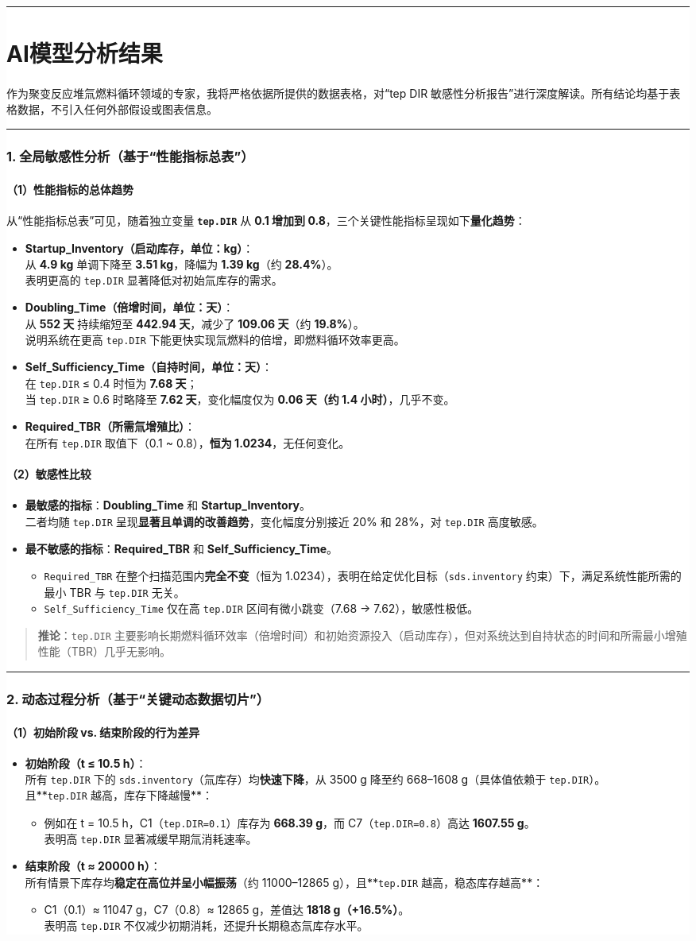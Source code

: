 

---

# AI模型分析结果

作为聚变反应堆氚燃料循环领域的专家，我将严格依据所提供的数据表格，对“tep DIR 敏感性分析报告”进行深度解读。所有结论均基于表格数据，不引入任何外部假设或图表信息。

---

### 1. 全局敏感性分析（基于“性能指标总表”）

#### （1）性能指标的总体趋势

从“性能指标总表”可见，随着独立变量 **`tep.DIR`** 从 **0.1 增加到 0.8**，三个关键性能指标呈现如下**量化趋势**：

- **Startup_Inventory（启动库存，单位：kg）**：  
  从 **4.9 kg** 单调下降至 **3.51 kg**，降幅为 **1.39 kg**（约 **28.4%**）。  
  表明更高的 `tep.DIR` 显著降低对初始氚库存的需求。

- **Doubling_Time（倍增时间，单位：天）**：  
  从 **552 天** 持续缩短至 **442.94 天**，减少了 **109.06 天**（约 **19.8%**）。  
  说明系统在更高 `tep.DIR` 下能更快实现氚燃料的倍增，即燃料循环效率更高。

- **Self_Sufficiency_Time（自持时间，单位：天）**：  
  在 `tep.DIR` ≤ 0.4 时恒为 **7.68 天**；  
  当 `tep.DIR` ≥ 0.6 时略降至 **7.62 天**，变化幅度仅为 **0.06 天（约 1.4 小时）**，几乎不变。

- **Required_TBR（所需氚增殖比）**：  
  在所有 `tep.DIR` 取值下（0.1 ~ 0.8），**恒为 1.0234**，无任何变化。

#### （2）敏感性比较

- **最敏感的指标**：**Doubling_Time** 和 **Startup_Inventory**。  
  二者均随 `tep.DIR` 呈现**显著且单调的改善趋势**，变化幅度分别接近 20% 和 28%，对 `tep.DIR` 高度敏感。

- **最不敏感的指标**：**Required_TBR** 和 **Self_Sufficiency_Time**。  
  - `Required_TBR` 在整个扫描范围内**完全不变**（恒为 1.0234），表明在给定优化目标（`sds.inventory` 约束）下，满足系统性能所需的最小 TBR 与 `tep.DIR` 无关。  
  - `Self_Sufficiency_Time` 仅在高 `tep.DIR` 区间有微小跳变（7.68 → 7.62），敏感性极低。

> **推论**：`tep.DIR` 主要影响长期燃料循环效率（倍增时间）和初始资源投入（启动库存），但对系统达到自持状态的时间和所需最小增殖性能（TBR）几乎无影响。

---

### 2. 动态过程分析（基于“关键动态数据切片”）

#### （1）初始阶段 vs. 结束阶段的行为差异

- **初始阶段（t ≤ 10.5 h）**：  
  所有 `tep.DIR` 下的 `sds.inventory`（氚库存）均**快速下降**，从 3500 g 降至约 668–1608 g（具体值依赖于 `tep.DIR`）。  
  且**`tep.DIR` 越高，库存下降越慢**：  
  - 例如在 t = 10.5 h，C1（`tep.DIR=0.1`）库存为 **668.39 g**，而 C7（`tep.DIR=0.8`）高达 **1607.55 g**。  
  表明高 `tep.DIR` 显著减缓早期氚消耗速率。

- **结束阶段（t ≈ 20000 h）**：  
  所有情景下库存均**稳定在高位并呈小幅振荡**（约 11000–12865 g），且**`tep.DIR` 越高，稳态库存越高**：  
  - C1（0.1）≈ 11047 g，C7（0.8）≈ 12865 g，差值达 **1818 g（+16.5%）**。  
  表明高 `tep.DIR` 不仅减少初期消耗，还提升长期稳态氚库存水平。
